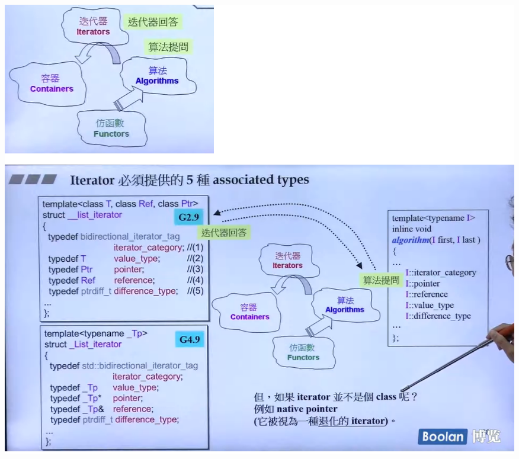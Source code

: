 <img src="数据结构.assets/image-20221206164622502.png" alt="image-20221206164622502" style="zoom:50%;" />

![image-20221206164640654](数据结构.assets/image-20221206164640654.png)
